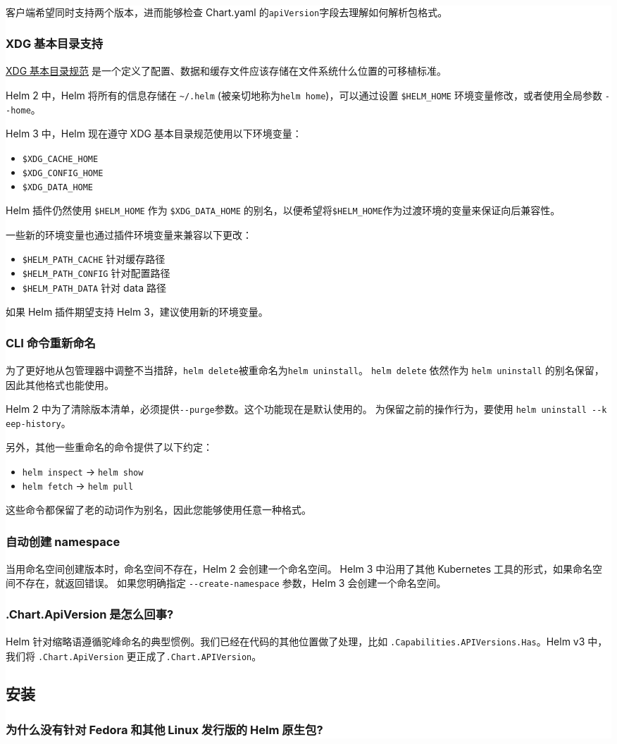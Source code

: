 客户端希望同时支持两个版本，进而能够检查 Chart.yaml 的`apiVersion`字段去理解如何解析包格式。

### XDG 基本目录支持

[XDG 基本目录规范](https://specifications.freedesktop.org/basedir-spec/basedir-spec-latest.html)
是一个定义了配置、数据和缓存文件应该存储在文件系统什么位置的可移植标准。

Helm 2 中，Helm 将所有的信息存储在 `~/.helm` (被亲切地称为`helm home`)，可以通过设置 `$HELM_HOME`
环境变量修改，或者使用全局参数 `--home`。

Helm 3 中，Helm 现在遵守 XDG 基本目录规范使用以下环境变量：

- `$XDG_CACHE_HOME`
- `$XDG_CONFIG_HOME`
- `$XDG_DATA_HOME`

Helm 插件仍然使用 `$HELM_HOME` 作为 `$XDG_DATA_HOME` 的别名，以便希望将`$HELM_HOME`作为过渡环境的变量来保证向后兼容性。

一些新的环境变量也通过插件环境变量来兼容以下更改：

- `$HELM_PATH_CACHE` 针对缓存路径
- `$HELM_PATH_CONFIG` 针对配置路径
- `$HELM_PATH_DATA` 针对 data 路径

如果 Helm 插件期望支持 Helm 3，建议使用新的环境变量。

### CLI 命令重新命名

为了更好地从包管理器中调整不当措辞，`helm delete`被重命名为`helm uninstall`。
`helm delete` 依然作为 `helm uninstall` 的别名保留， 因此其他格式也能使用。

Helm 2 中为了清除版本清单，必须提供`--purge`参数。这个功能现在是默认使用的。
为保留之前的操作行为，要使用 `helm uninstall --keep-history`。

另外，其他一些重命名的命令提供了以下约定：

- `helm inspect` -> `helm show`
- `helm fetch` -> `helm pull`

这些命令都保留了老的动词作为别名，因此您能够使用任意一种格式。

### 自动创建 namespace

当用命名空间创建版本时，命名空间不存在，Helm 2 会创建一个命名空间。
Helm 3 中沿用了其他 Kubernetes 工具的形式，如果命名空间不存在，就返回错误。
如果您明确指定 `--create-namespace` 参数，Helm 3 会创建一个命名空间。

### .Chart.ApiVersion 是怎么回事?

Helm 针对缩略语遵循驼峰命名的典型惯例。我们已经在代码的其他位置做了处理，比如
`.Capabilities.APIVersions.Has`。Helm v3 中，我们将 `.Chart.ApiVersion`
更正成了`.Chart.APIVersion`。

## 安装

### 为什么没有针对 Fedora 和其他 Linux 发行版的 Helm 原生包?
